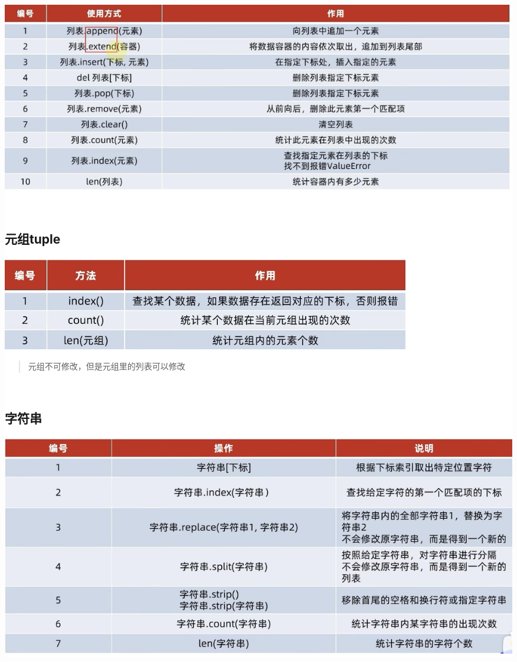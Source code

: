 ![截图](./img/408f7a407751df5b84164b7199962472.png)

<br/>

## 元组tuple

![截图](./img/ee88e2c73a5fc34c05f6bdac155dcc9a.png)

> 元组不可修改，但是元组里的列表可以修改

<br/>

## 字符串

![截图](./img/e3e7f0a48fc945bcf9b5b86dd29f6837.png)
